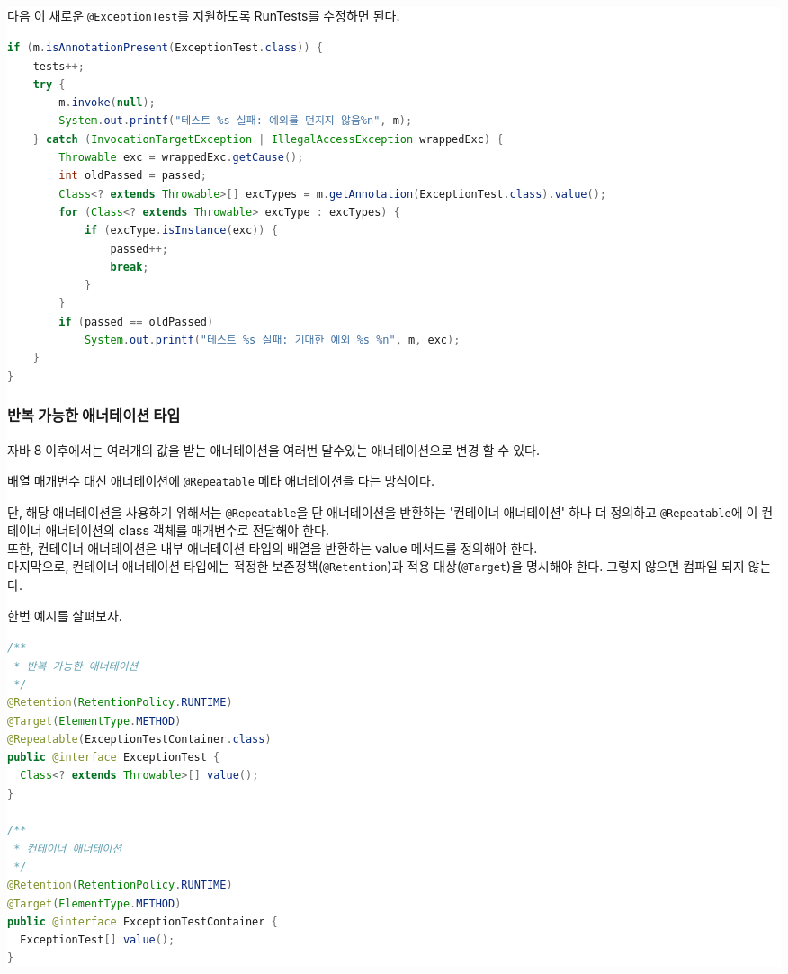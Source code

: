 다음 이 새로운 `@ExceptionTest`를 지원하도록 RunTests를 수정하면 된다.

```java
if (m.isAnnotationPresent(ExceptionTest.class)) {
    tests++;
    try {
        m.invoke(null);
        System.out.printf("테스트 %s 실패: 예외를 던지지 않음%n", m);
    } catch (InvocationTargetException | IllegalAccessException wrappedExc) {
        Throwable exc = wrappedExc.getCause();
        int oldPassed = passed;
        Class<? extends Throwable>[] excTypes = m.getAnnotation(ExceptionTest.class).value();
        for (Class<? extends Throwable> excType : excTypes) {
            if (excType.isInstance(exc)) {
                passed++;
                break;
            }
        }
        if (passed == oldPassed)
            System.out.printf("테스트 %s 실패: 기대한 예외 %s %n", m, exc);
    }
}
```

### 반복 가능한 애너테이션 타입

자바 8 이후에서는 여러개의 값을 받는 애너테이션을 여러번 달수있는 애너테이션으로 변경 할 수 있다.

배열 매개변수 대신 애너테이션에 `@Repeatable` 메타 애너테이션을 다는 방식이다.

단, 해당 애너테이션을 사용하기 위해서는 `@Repeatable`을 단 애너테이션을 반환하는 '컨테이너 애너테이션' 하나 더 정의하고 `@Repeatable`에 이 컨테이너 애너테이션의 class 객체를 매개변수로 전달해야 한다.<br/>
또한, 컨테이너 애너테이션은 내부 애너테이션 타입의 배열을 반환하는 value 메서드를 정의해야 한다.<br/>
마지막으로, 컨테이너 애너테이션 타입에는 적정한 보존정책(`@Retention`)과 적용 대상(`@Target`)을 명시해야 한다. 그렇지 않으면 컴파일 되지 않는다.

한번 예시를 살펴보자.

```java
/**
 * 반복 가능한 애너테이션
 */
@Retention(RetentionPolicy.RUNTIME)
@Target(ElementType.METHOD)
@Repeatable(ExceptionTestContainer.class)
public @interface ExceptionTest {
  Class<? extends Throwable>[] value();
}

/**
 * 컨테이너 애너테이션
 */
@Retention(RetentionPolicy.RUNTIME)
@Target(ElementType.METHOD)
public @interface ExceptionTestContainer {
  ExceptionTest[] value();
}

```
